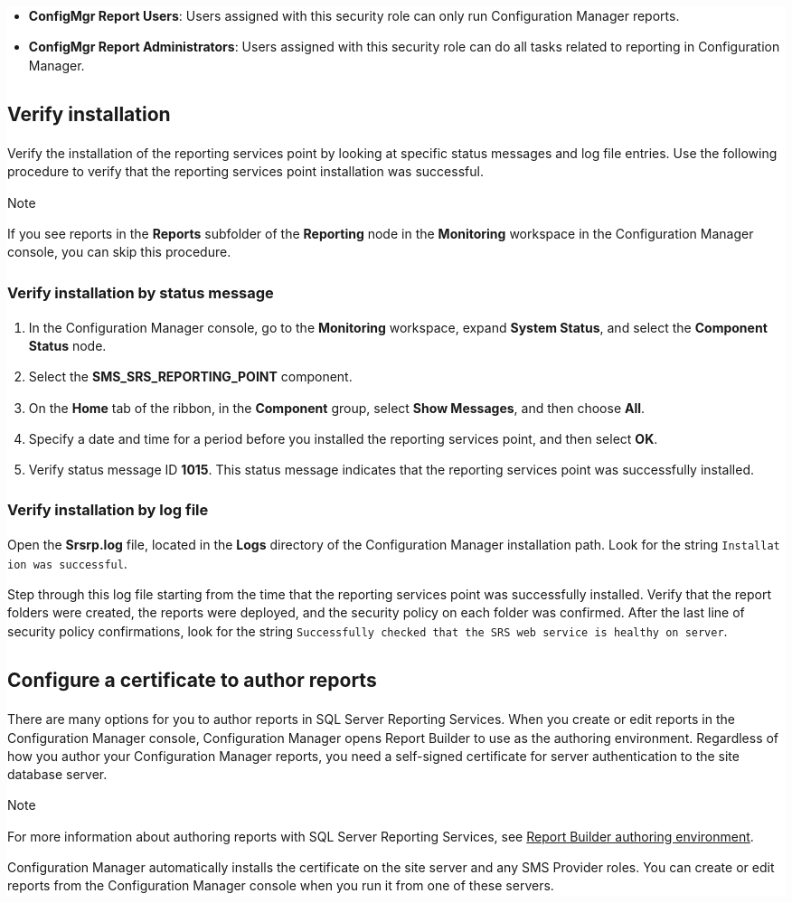 - **ConfigMgr Report Users**: Users assigned with this security role can only run Configuration Manager reports.  

- **ConfigMgr Report Administrators**: Users assigned with this security role can do all tasks related to reporting in Configuration Manager.  

## <a name="bkmk_verify"></a> Verify installation

Verify the installation of the reporting services point by looking at specific status messages and log file entries. Use the following procedure to verify that the reporting services point installation was successful.  

> [!Note]  
> If you see reports in the **Reports** subfolder of the **Reporting** node in the **Monitoring** workspace in the Configuration Manager console, you can skip this procedure.

### Verify installation by status message

1. In the Configuration Manager console, go to the **Monitoring** workspace, expand **System Status**, and select the **Component Status** node.  

1. Select the **SMS_SRS_REPORTING_POINT** component.  

1. On the **Home** tab of the ribbon, in the **Component** group, select **Show Messages**, and then choose **All**.  

1. Specify a date and time for a period before you installed the reporting services point, and then select **OK**.  

1. Verify status message ID **1015**. This status message indicates that the reporting services point was successfully installed.

### Verify installation by log file

Open the **Srsrp.log** file, located in the **Logs** directory of the Configuration Manager installation path. Look for the string `Installation was successful`.

Step through this log file starting from the time that the reporting services point was successfully installed. Verify that the report folders were created, the reports were deployed, and the security policy on each folder was confirmed. After the last line of security policy confirmations, look for the string `Successfully checked that the SRS web service is healthy on server`.  

## Configure a certificate to author reports

There are many options for you to author reports in SQL Server Reporting Services. When you create or edit reports in the Configuration Manager console, Configuration Manager opens Report Builder to use as the authoring environment. Regardless of how you author your Configuration Manager reports, you need a self-signed certificate for server authentication to the site database server.

> [!NOTE]  
> For more information about authoring reports with SQL Server Reporting Services, see [Report Builder authoring environment](/sql/reporting-services/tools/report-builder-authoring-environment-ssrs).  

Configuration Manager automatically installs the certificate on the site server and any SMS Provider roles. You can create or edit reports from the Configuration Manager console when you run it from one of these servers.
